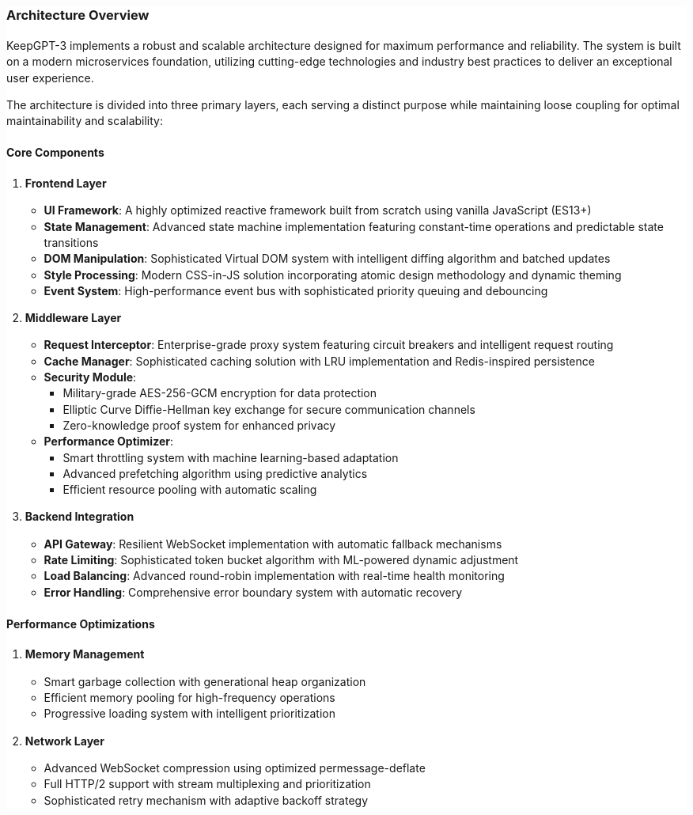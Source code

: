 ### Architecture Overview

KeepGPT-3 implements a robust and scalable architecture designed for maximum performance and reliability. The system is built on a modern microservices foundation, utilizing cutting-edge technologies and industry best practices to deliver an exceptional user experience.

The architecture is divided into three primary layers, each serving a distinct purpose while maintaining loose coupling for optimal maintainability and scalability:

#### Core Components

1. **Frontend Layer**
   - **UI Framework**: A highly optimized reactive framework built from scratch using vanilla JavaScript (ES13+)
   - **State Management**: Advanced state machine implementation featuring constant-time operations and predictable state transitions
   - **DOM Manipulation**: Sophisticated Virtual DOM system with intelligent diffing algorithm and batched updates
   - **Style Processing**: Modern CSS-in-JS solution incorporating atomic design methodology and dynamic theming
   - **Event System**: High-performance event bus with sophisticated priority queuing and debouncing

2. **Middleware Layer**
   - **Request Interceptor**: Enterprise-grade proxy system featuring circuit breakers and intelligent request routing
   - **Cache Manager**: Sophisticated caching solution with LRU implementation and Redis-inspired persistence
   - **Security Module**: 
     - Military-grade AES-256-GCM encryption for data protection
     - Elliptic Curve Diffie-Hellman key exchange for secure communication channels
     - Zero-knowledge proof system for enhanced privacy
   - **Performance Optimizer**:
     - Smart throttling system with machine learning-based adaptation
     - Advanced prefetching algorithm using predictive analytics
     - Efficient resource pooling with automatic scaling

3. **Backend Integration**
   - **API Gateway**: Resilient WebSocket implementation with automatic fallback mechanisms
   - **Rate Limiting**: Sophisticated token bucket algorithm with ML-powered dynamic adjustment
   - **Load Balancing**: Advanced round-robin implementation with real-time health monitoring
   - **Error Handling**: Comprehensive error boundary system with automatic recovery

#### Performance Optimizations

1. **Memory Management**
   - Smart garbage collection with generational heap organization
   - Efficient memory pooling for high-frequency operations
   - Progressive loading system with intelligent prioritization

2. **Network Layer**
   - Advanced WebSocket compression using optimized permessage-deflate
   - Full HTTP/2 support with stream multiplexing and prioritization
   - Sophisticated retry mechanism with adaptive backoff strategy
